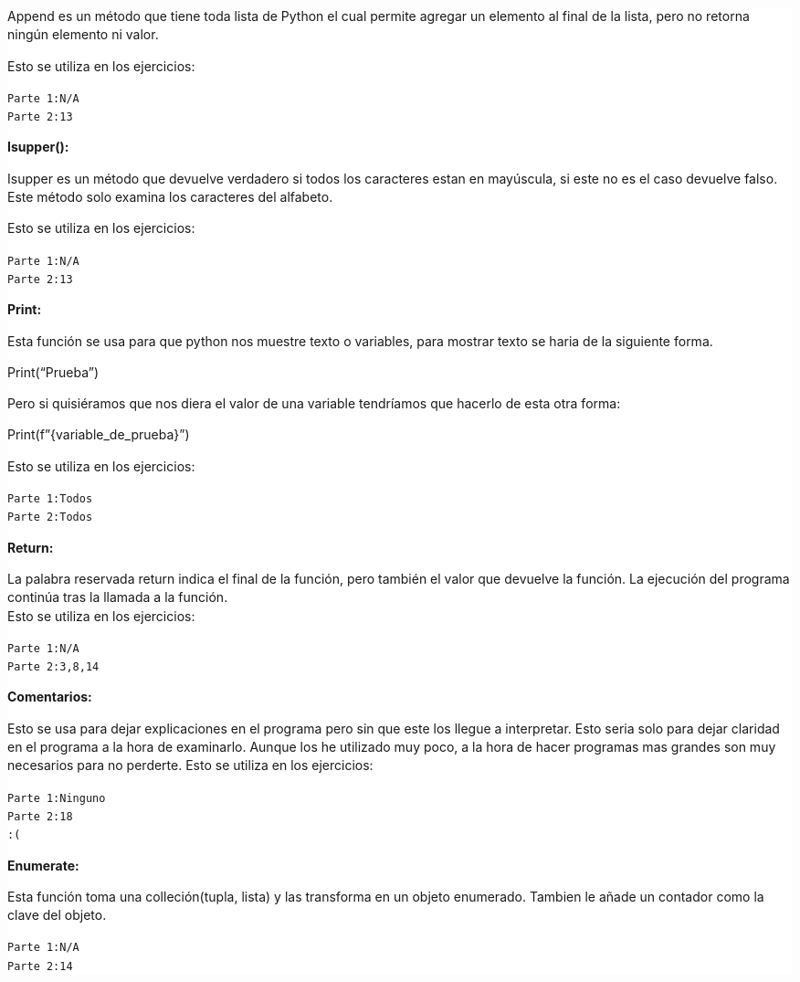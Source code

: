 Append es un método que tiene toda lista de Python el cual permite agregar un elemento al final de la lista, pero no retorna ningún elemento ni valor. 

Esto se utiliza en los ejercicios:
~~~
Parte 1:N/A
Parte 2:13
~~~

**Isupper():**

 Isupper es un método que devuelve verdadero si todos los caracteres estan en mayúscula, si este no es el caso devuelve falso. Este método solo examina los caracteres del alfabeto.

 Esto se utiliza en los ejercicios:
~~~
Parte 1:N/A
Parte 2:13
~~~

**Print:** 

Esta función se usa para que python nos muestre texto o variables, para mostrar texto se haria de la siguiente forma. 

Print(“Prueba”) 

Pero si quisiéramos que nos diera el valor de una variable tendríamos que hacerlo de esta otra forma: 

Print(f”{variable_de_prueba}”) 

 Esto se utiliza en los ejercicios:
~~~
Parte 1:Todos
Parte 2:Todos
~~~

**Return:** 

La palabra reservada return indica el final de la función, pero también el valor que devuelve la función. La ejecución del programa continúa tras la llamada a la función.   
Esto se utiliza en los ejercicios:
~~~
Parte 1:N/A
Parte 2:3,8,14
~~~

**Comentarios:** 

Esto se usa para dejar explicaciones en el programa pero sin que este los llegue a interpretar. Esto seria solo para dejar claridad en el programa a la hora de examinarlo. Aunque los he utilizado muy poco, a la hora de hacer programas mas grandes son muy necesarios para no perderte.
Esto se utiliza en los ejercicios:
~~~
Parte 1:Ninguno
Parte 2:18
:(
~~~
**Enumerate:**

Esta función toma una colleción(tupla, lista) y las transforma en un objeto enumerado. Tambien le añade un contador como la clave del objeto.


~~~
Parte 1:N/A
Parte 2:14
~~~
